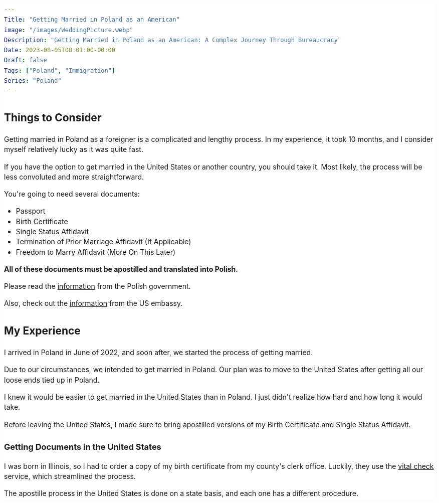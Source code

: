 ```yaml
---
Title: "Getting Married in Poland as an American"
image: "/images/WeddingPicture.webp"
Description: "Getting Married in Poland as an American: A Complex Journey Through Bureaucracy"
Date: 2023-08-05T08:01:00-00:00
Draft: false
Tags: ["Poland", "Immigration"]
Series: "Poland"
---
```

## Things to Consider

Getting married in Poland as a foreigner is a complicated and lengthy process. In my experience, it took 10 months, and I consider myself relatively lucky as it was quite fast.

If you have the option to get married in the United States or another country, you should take it. Most likely, the process will be less convoluted and more straightforward.

You're going to need several documents:
* Passport
* Birth Certificate
* Single Status Affidavit
* Termination of Prior Marriage Affidavit (If Applicable)
* Freedom to Marry Affidavit (More On This Later)

**All of these documents must be apostilled and translated into Polish.**

Please read the [information](https://www.gov.pl/web/mswia-en/get-married-in-a-civil-ceremony) from the Polish government.

Also, check out the [information](https://pl.usembassy.gov/u-s-citizen-services/local-resources-of-u-s-citizens/marriage/) from the US embassy.

## My Experience

I arrived in Poland in June of 2022, and soon after, we started the process of getting married.

Due to our circumstances, we intended to get married in Poland. Our plan was to move to the United States after getting all our loose ends tied up in Poland.

I knew it would be easier to get married in the United States than in Poland. I just didn't realize how hard and how long it would take.

Before leaving the United States, I made sure to bring apostilled versions of my Birth Certificate and Single Status Affidavit.

### Getting Documents in the United States

I was born in Illinois, so I had to order a copy of my birth certificate from my county's clerk office. Luckily, they use the [vital check](https://www.vitalchek.com) service, which streamlined the process.

The apostille process in the United States is done on a state basis, and each one has a different procedure.
